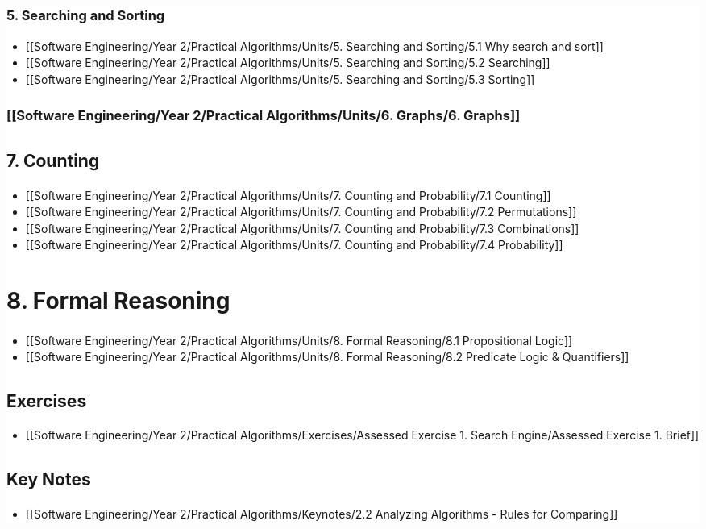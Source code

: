 ### 5. Searching and Sorting
- [[Software Engineering/Year 2/Practical Algorithms/Units/5. Searching and Sorting/5.1 Why search and sort]]
- [[Software Engineering/Year 2/Practical Algorithms/Units/5. Searching and Sorting/5.2 Searching]]
- [[Software Engineering/Year 2/Practical Algorithms/Units/5. Searching and Sorting/5.3 Sorting]]

### [[Software Engineering/Year 2/Practical Algorithms/Units/6. Graphs/6. Graphs]]

## 7. Counting
- [[Software Engineering/Year 2/Practical Algorithms/Units/7. Counting and Probability/7.1 Counting]]
- [[Software Engineering/Year 2/Practical Algorithms/Units/7. Counting and Probability/7.2 Permutations]]
- [[Software Engineering/Year 2/Practical Algorithms/Units/7. Counting and Probability/7.3 Combinations]]
- [[Software Engineering/Year 2/Practical Algorithms/Units/7. Counting and Probability/7.4 Probability]]

# 8. Formal Reasoning
- [[Software Engineering/Year 2/Practical Algorithms/Units/8. Formal Reasoning/8.1 Propositional Logic]]
- [[Software Engineering/Year 2/Practical Algorithms/Units/8. Formal Reasoning/8.2 Predicate Logic & Quantifiers]]
## Exercises
- [[Software Engineering/Year 2/Practical Algorithms/Exercises/Assessed Exercise 1. Search Engine/Assessed Exercise 1. Brief]]
## Key Notes
- [[Software Engineering/Year 2/Practical Algorithms/Keynotes/2.2 Analyzing Algorithms - Rules for Comparing]]
